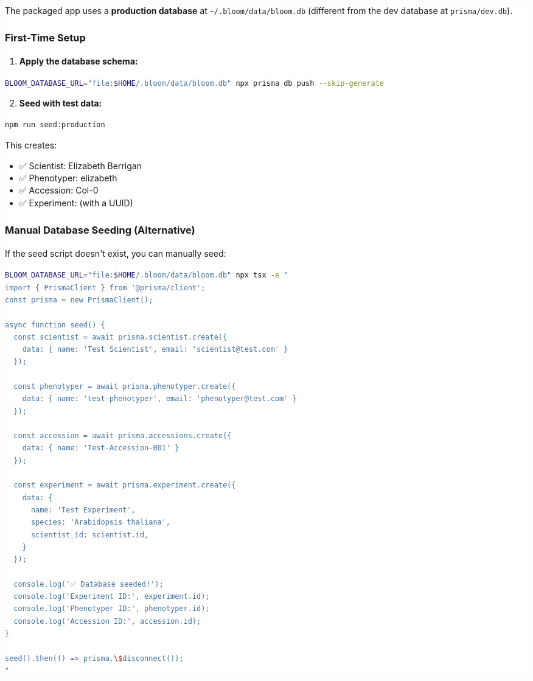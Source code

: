 The packaged app uses a **production database** at `~/.bloom/data/bloom.db` (different from the dev database at `prisma/dev.db`).

### First-Time Setup

1. **Apply the database schema:**

```bash
BLOOM_DATABASE_URL="file:$HOME/.bloom/data/bloom.db" npx prisma db push --skip-generate
```

2. **Seed with test data:**

```bash
npm run seed:production
```

This creates:

- ✅ Scientist: Elizabeth Berrigan
- ✅ Phenotyper: elizabeth
- ✅ Accession: Col-0
- ✅ Experiment: (with a UUID)

### Manual Database Seeding (Alternative)

If the seed script doesn't exist, you can manually seed:

```bash
BLOOM_DATABASE_URL="file:$HOME/.bloom/data/bloom.db" npx tsx -e "
import { PrismaClient } from '@prisma/client';
const prisma = new PrismaClient();

async function seed() {
  const scientist = await prisma.scientist.create({
    data: { name: 'Test Scientist', email: 'scientist@test.com' }
  });

  const phenotyper = await prisma.phenotyper.create({
    data: { name: 'test-phenotyper', email: 'phenotyper@test.com' }
  });

  const accession = await prisma.accessions.create({
    data: { name: 'Test-Accession-001' }
  });

  const experiment = await prisma.experiment.create({
    data: {
      name: 'Test Experiment',
      species: 'Arabidopsis thaliana',
      scientist_id: scientist.id,
    }
  });

  console.log('✅ Database seeded!');
  console.log('Experiment ID:', experiment.id);
  console.log('Phenotyper ID:', phenotyper.id);
  console.log('Accession ID:', accession.id);
}

seed().then(() => prisma.\$disconnect());
"
```
